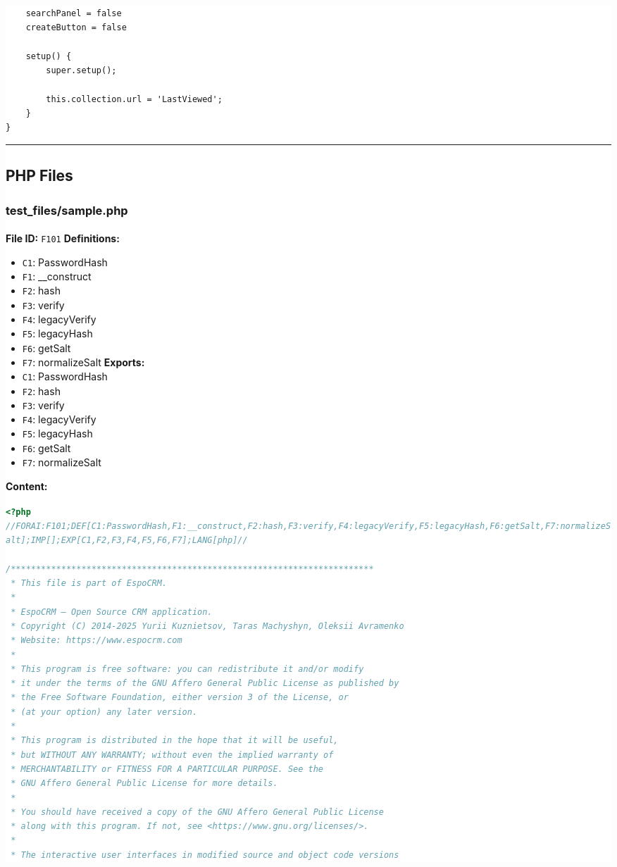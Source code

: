 ```
    searchPanel = false
    createButton = false

    setup() {
        super.setup();

        this.collection.url = 'LastViewed';
    }
}

```

---

## PHP Files

### test_files/sample.php
**File ID:** `F101`
**Definitions:**
- `C1`: PasswordHash
- `F1`: __construct
- `F2`: hash
- `F3`: verify
- `F4`: legacyVerify
- `F5`: legacyHash
- `F6`: getSalt
- `F7`: normalizeSalt
**Exports:**
- `C1`: PasswordHash
- `F2`: hash
- `F3`: verify
- `F4`: legacyVerify
- `F5`: legacyHash
- `F6`: getSalt
- `F7`: normalizeSalt

**Content:**
```php
<?php
//FORAI:F101;DEF[C1:PasswordHash,F1:__construct,F2:hash,F3:verify,F4:legacyVerify,F5:legacyHash,F6:getSalt,F7:normalizeSalt];IMP[];EXP[C1,F2,F3,F4,F5,F6,F7];LANG[php]//

/************************************************************************
 * This file is part of EspoCRM.
 *
 * EspoCRM – Open Source CRM application.
 * Copyright (C) 2014-2025 Yurii Kuznietsov, Taras Machyshyn, Oleksii Avramenko
 * Website: https://www.espocrm.com
 *
 * This program is free software: you can redistribute it and/or modify
 * it under the terms of the GNU Affero General Public License as published by
 * the Free Software Foundation, either version 3 of the License, or
 * (at your option) any later version.
 *
 * This program is distributed in the hope that it will be useful,
 * but WITHOUT ANY WARRANTY; without even the implied warranty of
 * MERCHANTABILITY or FITNESS FOR A PARTICULAR PURPOSE. See the
 * GNU Affero General Public License for more details.
 *
 * You should have received a copy of the GNU Affero General Public License
 * along with this program. If not, see <https://www.gnu.org/licenses/>.
 *
 * The interactive user interfaces in modified source and object code versions
```